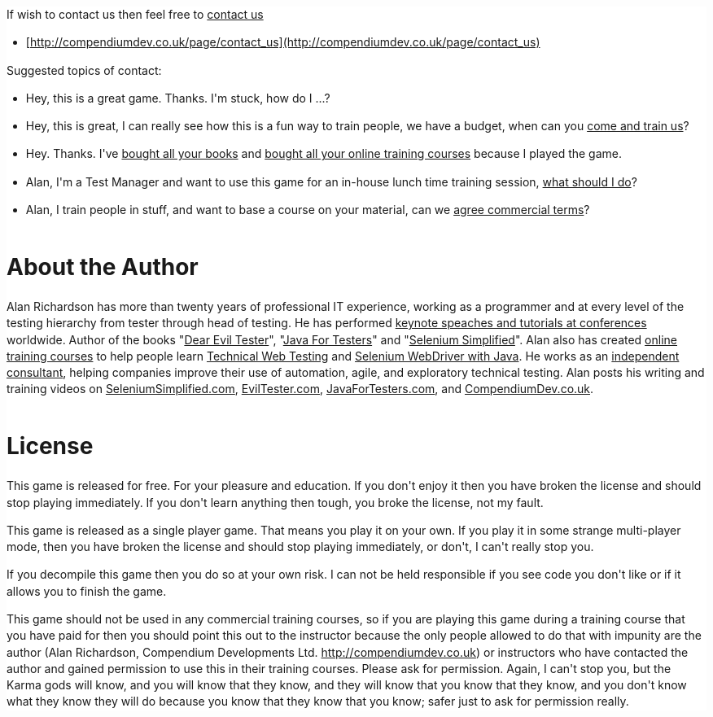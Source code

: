 If wish to contact us then feel free to [contact us](http://compendiumdev.co.uk/page/contact_us)

* [http://compendiumdev.co.uk/page/contact_us](http://compendiumdev.co.uk/page/contact_us)

Suggested topics of contact:

* Hey, this is a great game. Thanks. I'm stuck, how do I ...?
* Hey, this is great, I can really see how this is a fun way to train people, we have a budget, when can you [come and train us](http://compendiumdev.co.uk/page/contact_us)? 
* Hey. Thanks. I've [bought all your books](http://compendiumdev.co.uk/page/books) and [bought all your online training courses](http://compendiumdev.co.uk/page/online_training) because I played the game.

* Alan, I'm a Test Manager and want to use this game for an in-house lunch time training session, [what should I do](http://compendiumdev.co.uk/page/contact_us)?
* Alan, I train people in stuff, and want to base a course on your material, can we [agree commercial terms](http://compendiumdev.co.uk/page/contact_us)? 

# About the Author

Alan Richardson has more than twenty years of professional IT experience, working as a programmer and at every level of the testing hierarchy from tester through head of testing. He has performed [keynote speaches and tutorials at conferences](http://compendiumdev.co.uk/page/conferences) worldwide. Author of the books "[Dear Evil Tester](http://compendiumdev.co.uk/page/deareviltester)", "[Java For Testers](http://compendiumdev.co.uk/page/javafortestersbook)" and "[Selenium Simplified](http://compendiumdev.co.uk/selenium/)". Alan also has created [online training courses](http://compendiumdev.co.uk/page/online_training) to help people learn [Technical Web Testing](http://compendiumdev.co.uk/page/techweb101course) and [Selenium WebDriver with Java](http://compendiumdev.co.uk/page/seleniumwebdrivercourse). He works as an [independent consultant](http://compendiumdev.co.uk/page/consultancy), helping companies improve their use of automation, agile, and exploratory technical testing. Alan posts his writing and training videos on [SeleniumSimplified.com](http://SeleniumSimplified.com), [EvilTester.com](http://EvilTester.com), [JavaForTesters.com](http://JavaForTesters.com), and [CompendiumDev.co.uk](http://CompendiumDev.co.uk). 

# License

This game is released for free. For your pleasure and education. If you don't enjoy it then you have broken the license and should stop playing immediately. If you don't learn anything then tough, you broke the license, not my fault.

This game is released as a single player game. That means you play it on your own. If you play it in some strange multi-player mode, then you have broken the license and should stop playing immediately, or don't, I can't really stop you.

If you decompile this game then you do so at your own risk. I can not be held responsible if you see code you don't like or if it allows you to finish the game.

This game should not be used in any commercial training courses, so if you are playing this game during a training course that you have paid for then you should point this out to the instructor because the only people allowed to do that with impunity are the author (Alan Richardson, Compendium Developments Ltd. http://compendiumdev.co.uk) or instructors who have contacted the author and gained permission to use this in their training courses. Please ask for permission. Again, I can't stop you, but the Karma gods will know, and you will know that they know, and they will know that you know that they know, and you don't know what they know they will do because you know that they know that you know; safer just to ask for permission really.
